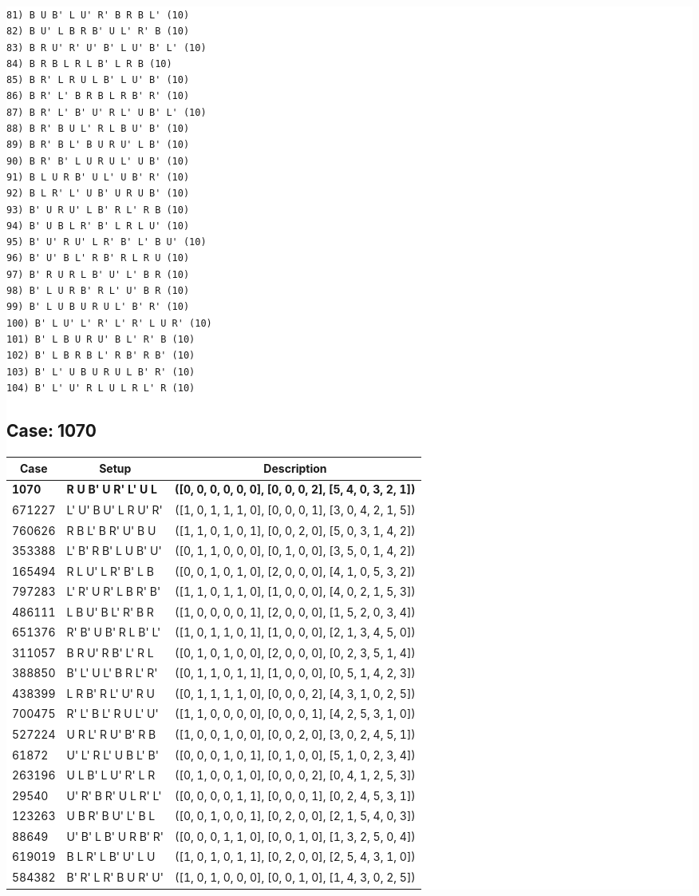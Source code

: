 ```
81) B U B' L U' R' B R B L' (10)
82) B U' L B R B' U L' R' B (10)
83) B R U' R' U' B' L U' B' L' (10)
84) B R B L R L B' L R B (10)
85) B R' L R U L B' L U' B' (10)
86) B R' L' B R B L R B' R' (10)
87) B R' L' B' U' R L' U B' L' (10)
88) B R' B U L' R L B U' B' (10)
89) B R' B L' B U R U' L B' (10)
90) B R' B' L U R U L' U B' (10)
91) B L U R B' U L' U B' R' (10)
92) B L R' L' U B' U R U B' (10)
93) B' U R U' L B' R L' R B (10)
94) B' U B L R' B' L R L U' (10)
95) B' U' R U' L R' B' L' B U' (10)
96) B' U' B L' R B' R L R U (10)
97) B' R U R L B' U' L' B R (10)
98) B' L U R B' R L' U' B R (10)
99) B' L U B U R U L' B' R' (10)
100) B' L U' L' R' L' R' L U R' (10)
101) B' L B U R U' B L' R' B (10)
102) B' L B R B L' R B' R B' (10)
103) B' L' U B U R U L B' R' (10)
104) B' L' U' R L U L R L' R (10)
```
## Case: 1070
| Case | Setup | Description |
| ---- | ----- | ----------- |
| **1070** | **R U B' U R' L' U L** | **([0, 0, 0, 0, 0, 0], [0, 0, 0, 2], [5, 4, 0, 3, 2, 1])** |
| 671227 | L' U' B U' L R U' R' | ([1, 0, 1, 1, 1, 0], [0, 0, 0, 1], [3, 0, 4, 2, 1, 5]) |
| 760626 | R B L' B R' U' B U | ([1, 1, 0, 1, 0, 1], [0, 0, 2, 0], [5, 0, 3, 1, 4, 2]) |
| 353388 | L' B' R B' L U B' U' | ([0, 1, 1, 0, 0, 0], [0, 1, 0, 0], [3, 5, 0, 1, 4, 2]) |
| 165494 | R L U' L R' B' L B | ([0, 0, 1, 0, 1, 0], [2, 0, 0, 0], [4, 1, 0, 5, 3, 2]) |
| 797283 | L' R' U R' L B R' B' | ([1, 1, 0, 1, 1, 0], [1, 0, 0, 0], [4, 0, 2, 1, 5, 3]) |
| 486111 | L B U' B L' R' B R | ([1, 0, 0, 0, 0, 1], [2, 0, 0, 0], [1, 5, 2, 0, 3, 4]) |
| 651376 | R' B' U B' R L B' L' | ([1, 0, 1, 1, 0, 1], [1, 0, 0, 0], [2, 1, 3, 4, 5, 0]) |
| 311057 | B R U' R B' L' R L | ([0, 1, 0, 1, 0, 0], [2, 0, 0, 0], [0, 2, 3, 5, 1, 4]) |
| 388850 | B' L' U L' B R L' R' | ([0, 1, 1, 0, 1, 1], [1, 0, 0, 0], [0, 5, 1, 4, 2, 3]) |
| 438399 | L R B' R L' U' R U | ([0, 1, 1, 1, 1, 0], [0, 0, 0, 2], [4, 3, 1, 0, 2, 5]) |
| 700475 | R' L' B L' R U L' U' | ([1, 1, 0, 0, 0, 0], [0, 0, 0, 1], [4, 2, 5, 3, 1, 0]) |
| 527224 | U R L' R U' B' R B | ([1, 0, 0, 1, 0, 0], [0, 0, 2, 0], [3, 0, 2, 4, 5, 1]) |
| 61872 | U' L' R L' U B L' B' | ([0, 0, 0, 1, 0, 1], [0, 1, 0, 0], [5, 1, 0, 2, 3, 4]) |
| 263196 | U L B' L U' R' L R | ([0, 1, 0, 0, 1, 0], [0, 0, 0, 2], [0, 4, 1, 2, 5, 3]) |
| 29540 | U' R' B R' U L R' L' | ([0, 0, 0, 0, 1, 1], [0, 0, 0, 1], [0, 2, 4, 5, 3, 1]) |
| 123263 | U B R' B U' L' B L | ([0, 0, 1, 0, 0, 1], [0, 2, 0, 0], [2, 1, 5, 4, 0, 3]) |
| 88649 | U' B' L B' U R B' R' | ([0, 0, 0, 1, 1, 0], [0, 0, 1, 0], [1, 3, 2, 5, 0, 4]) |
| 619019 | B L R' L B' U' L U | ([1, 0, 1, 0, 1, 1], [0, 2, 0, 0], [2, 5, 4, 3, 1, 0]) |
| 584382 | B' R' L R' B U R' U' | ([1, 0, 1, 0, 0, 0], [0, 0, 1, 0], [1, 4, 3, 0, 2, 5]) |